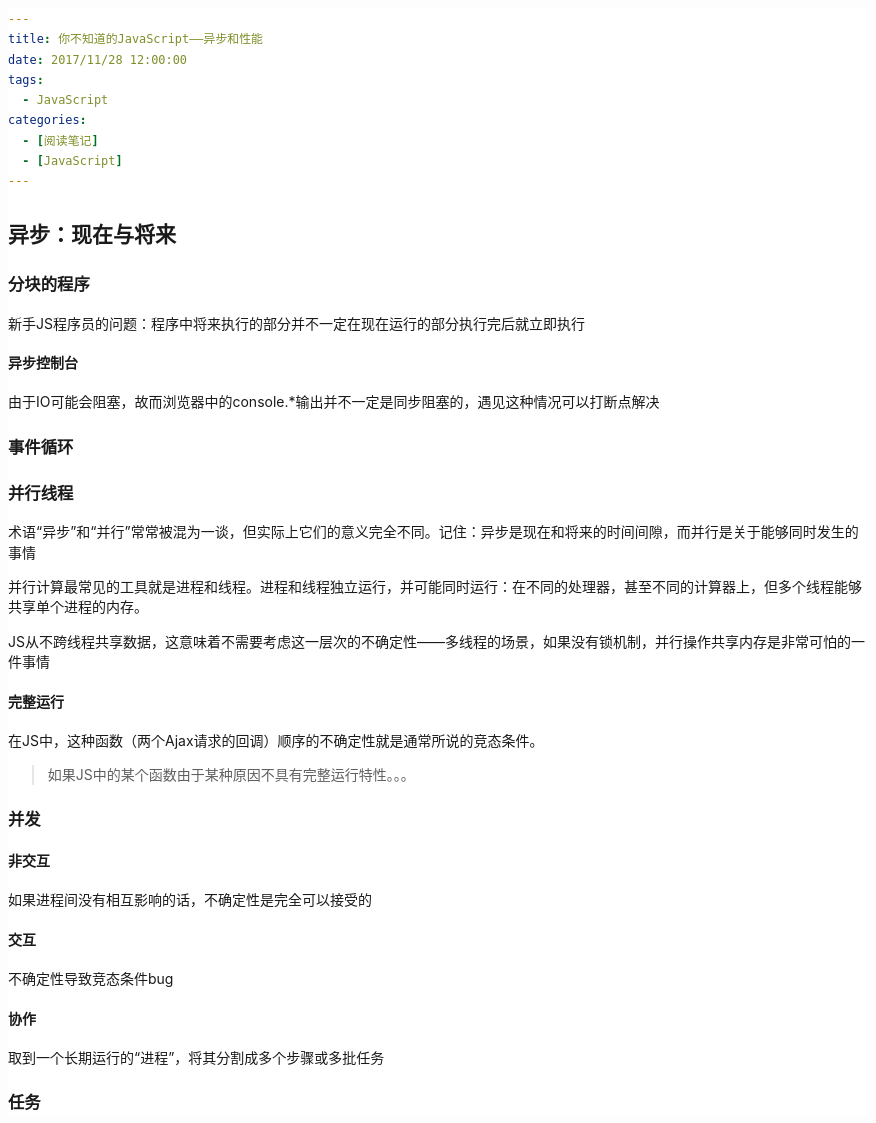 ```yaml
---
title: 你不知道的JavaScript——异步和性能
date: 2017/11/28 12:00:00
tags:
  - JavaScript
categories: 
  - [阅读笔记]
  - [JavaScript]
---
```


## 异步：现在与将来

### 分块的程序

新手JS程序员的问题：程序中将来执行的部分并不一定在现在运行的部分执行完后就立即执行

#### 异步控制台

由于IO可能会阻塞，故而浏览器中的console.*输出并不一定是同步阻塞的，遇见这种情况可以打断点解决



### 事件循环

### 并行线程

术语“异步”和“并行”常常被混为一谈，但实际上它们的意义完全不同。记住：异步是现在和将来的时间间隙，而并行是关于能够同时发生的事情

并行计算最常见的工具就是进程和线程。进程和线程独立运行，并可能同时运行：在不同的处理器，甚至不同的计算器上，但多个线程能够共享单个进程的内存。

JS从不跨线程共享数据，这意味着不需要考虑这一层次的不确定性——多线程的场景，如果没有锁机制，并行操作共享内存是非常可怕的一件事情

#### 完整运行

在JS中，这种函数（两个Ajax请求的回调）顺序的不确定性就是通常所说的竞态条件。

> 如果JS中的某个函数由于某种原因不具有完整运行特性。。。

### 并发

#### 非交互

如果进程间没有相互影响的话，不确定性是完全可以接受的

#### 交互

不确定性导致竞态条件bug

#### 协作

取到一个长期运行的“进程”，将其分割成多个步骤或多批任务

### 任务

